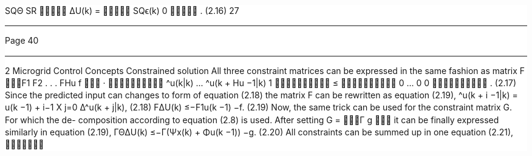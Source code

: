 SQΘ
SR
 ΔU(k) =

SQϵ(k)
0
 .
(2.16)
27


---

Page 40

---

2 Microgrid Control Concepts
Constrained solution
All three constraint matrices can be expressed in the same fashion as matrix F
F1
F2
. . .
FHu
f
 ·

^u(k|k)
...
^u(k + Hu −1|k)
1

≤

0
...
0
0

.
(2.17)
Since the predicted input can changes to form of equation (2.18) the matrix F can
be rewritten as equation (2.19),
^u(k + i −1|k) = u(k −1) +
i−1
X
j=0
Δ^u(k + j|k),
(2.18)
FΔU(k) ≤−F1u(k −1) −f.
(2.19)
Now, the same trick can be used for the constraint matrix G. For which the de-
composition according to equation (2.8) is used. After setting G =
Γ
g
 it can be
finally expressed similarly in equation (2.19),
ΓΘΔU(k) ≤−Γ(Ψx(k) + Φu(k −1)) −g.
(2.20)
All constraints can be summed up in one equation (2.21),
